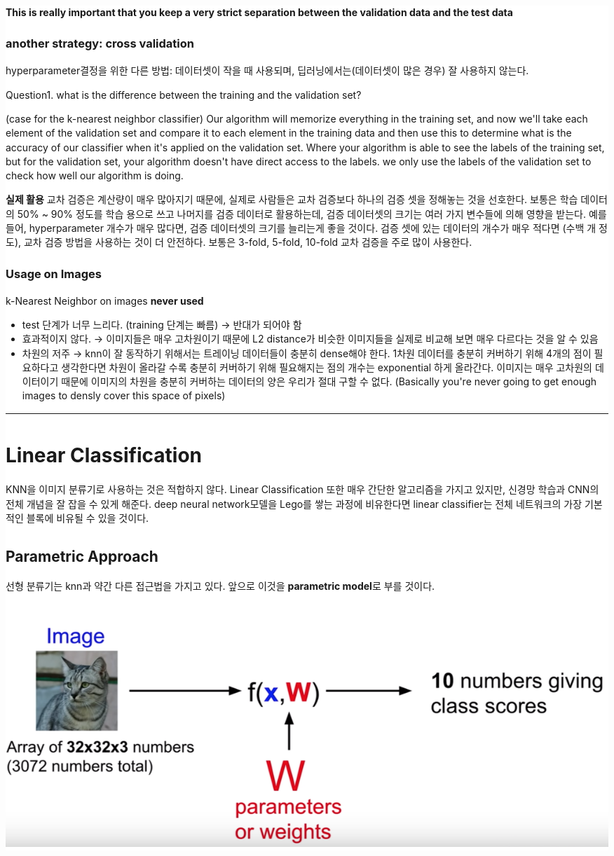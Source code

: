 **This is really important that you keep a very strict separation between the validation data and the test data**

### another strategy: cross validation

hyperparameter결정을 위한 다른 방법: 데이터셋이 작을 때 사용되며, 딥러닝에서는(데이터셋이 많은 경우) 잘 사용하지 않는다.

Question1. what is the difference between the training and the validation set?

(case for the k-nearest neighbor classifier) Our algorithm will memorize everything in the training set, and now we'll take each element of the validation set and compare it to each element in the training data and then use this to determine what is the accuracy of our classifier when it's applied on the validation set. Where your algorithm is able to see the labels of the training set, but for the validation set, your algorithm doesn't have direct access to the labels. we only use the labels of the validation set to check how well our algorithm is doing. 

**실제 활용** 교차 검증은 계산량이 매우 많아지기 때문에, 실제로 사람들은 교차 검증보다 하나의 검증 셋을 정해놓는 것을 선호한다. 보통은 학습 데이터의 50% ~ 90% 정도를 학습 용으로 쓰고 나머지를 검증 데이터로 활용하는데, 검증 데이터셋의 크기는 여러 가지 변수들에 의해 영향을 받는다. 예를 들어, hyperparameter 개수가 매우 많다면, 검증 데이터셋의 크기를 늘리는게 좋을 것이다. 검증 셋에 있는 데이터의 개수가 매우 적다면 (수백 개 정도), 교차 검증 방법을 사용하는 것이 더 안전하다. 보통은 3-fold, 5-fold, 10-fold 교차 검증을 주로 많이 사용한다.

### Usage on Images

k-Nearest Neighbor on images **never used**

- test 단계가 너무 느리다. (training 단계는 빠름) → 반대가 되어야 함
- 효과적이지 않다. → 이미지들은 매우 고차원이기 때문에 L2 distance가 비슷한 이미지들을 실제로 비교해 보면 매우 다르다는 것을 알 수 있음
- 차원의 저주 → knn이 잘 동작하기 위해서는 트레이닝 데이터들이 충분히 dense해야 한다. 1차원 데이터를 충분히 커버하기 위해 4개의 점이 필요하다고 생각한다면 차원이 올라갈 수록 충분히 커버하기 위해 필요해지는 점의 개수는 exponential 하게 올라간다. 이미지는 매우 고차원의 데이터이기 때문에 이미지의 차원을 충분히 커버하는 데이터의 양은 우리가 절대 구할 수 없다. (Basically you're never going to get enough images to densly cover this space of pixels)

---

# Linear Classification

KNN을 이미지 분류기로 사용하는 것은 적합하지 않다. Linear Classification 또한 매우 간단한 알고리즘을 가지고 있지만, 신경망 학습과 CNN의 전체 개념을 잘 잡을 수 있게 해준다. deep neural network모델을 Lego를 쌓는 과정에 비유한다면 linear classifier는 전체 네트워크의 가장 기본적인 블록에 비유될 수 있을 것이다.

## Parametric Approach

선형 분류기는 knn과 약간 다른 접근법을 가지고 있다. 앞으로 이것을 **parametric model**로 부를 것이다.

![](/assets/post_image/imgs-yk/Untitled-3e1e4cd3-6bc6-465d-a7df-d3ab40b03b37.png)
